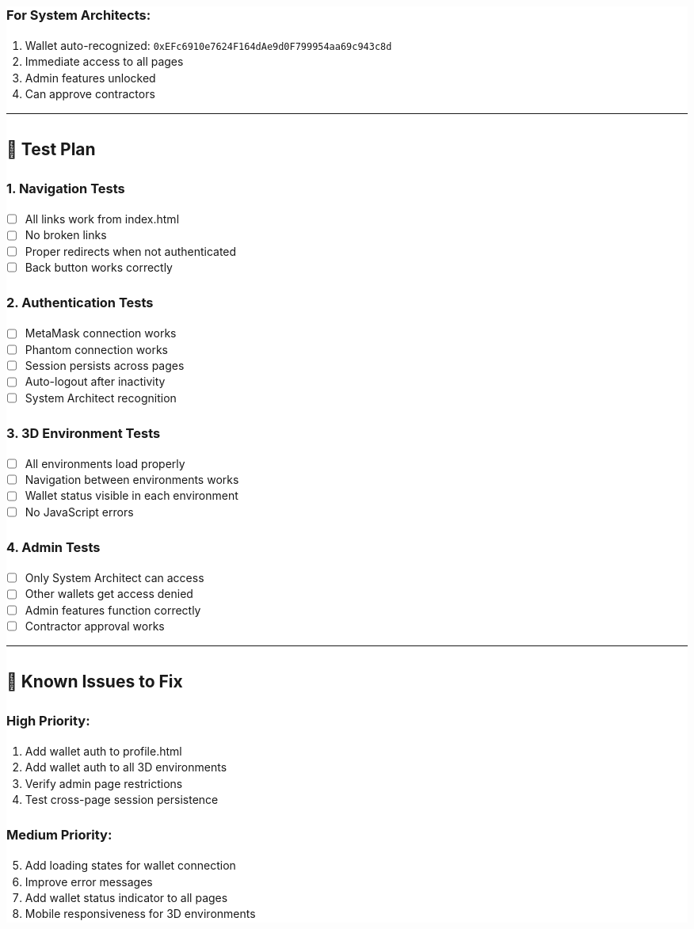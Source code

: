 ### **For System Architects:**
1. Wallet auto-recognized: `0xEFc6910e7624F164dAe9d0F799954aa69c943c8d`
2. Immediate access to all pages
3. Admin features unlocked
4. Can approve contractors

---

## 📝 **Test Plan**

### **1. Navigation Tests**
- [ ] All links work from index.html
- [ ] No broken links
- [ ] Proper redirects when not authenticated
- [ ] Back button works correctly

### **2. Authentication Tests**
- [ ] MetaMask connection works
- [ ] Phantom connection works
- [ ] Session persists across pages
- [ ] Auto-logout after inactivity
- [ ] System Architect recognition

### **3. 3D Environment Tests**
- [ ] All environments load properly
- [ ] Navigation between environments works
- [ ] Wallet status visible in each environment
- [ ] No JavaScript errors

### **4. Admin Tests**
- [ ] Only System Architect can access
- [ ] Other wallets get access denied
- [ ] Admin features function correctly
- [ ] Contractor approval works

---

## 🐛 **Known Issues to Fix**

### **High Priority:**
1. Add wallet auth to profile.html
2. Add wallet auth to all 3D environments
3. Verify admin page restrictions
4. Test cross-page session persistence

### **Medium Priority:**
5. Add loading states for wallet connection
6. Improve error messages
7. Add wallet status indicator to all pages
8. Mobile responsiveness for 3D environments
